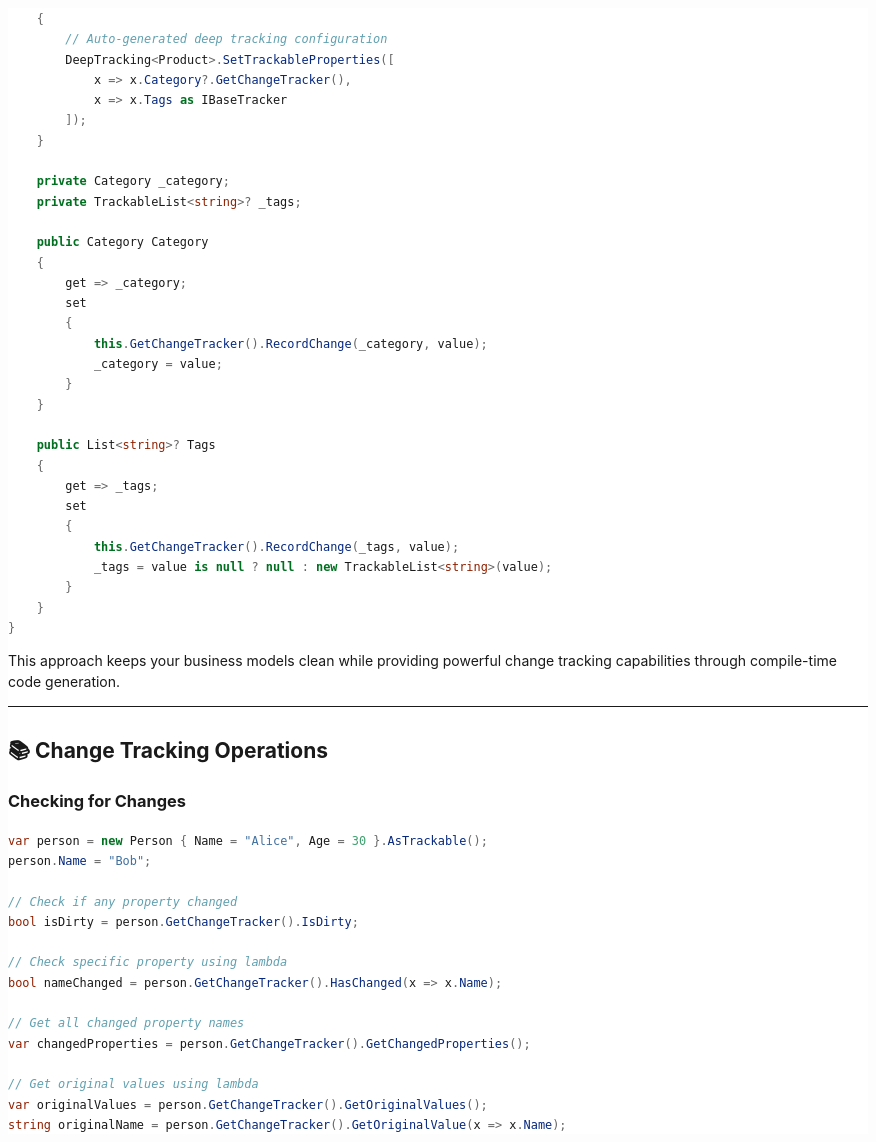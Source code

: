 ```csharp
    {
        // Auto-generated deep tracking configuration
        DeepTracking<Product>.SetTrackableProperties([
            x => x.Category?.GetChangeTracker(),
            x => x.Tags as IBaseTracker
        ]);
    }
    
    private Category _category;
    private TrackableList<string>? _tags;
    
    public Category Category
    {
        get => _category;
        set 
        { 
            this.GetChangeTracker().RecordChange(_category, value); 
            _category = value; 
        }
    }
    
    public List<string>? Tags
    {
        get => _tags;
        set
        {
            this.GetChangeTracker().RecordChange(_tags, value);
            _tags = value is null ? null : new TrackableList<string>(value);
        }
    }
}
```

This approach keeps your business models clean while providing powerful change tracking capabilities through
compile-time code generation.

---

## 📚 Change Tracking Operations

### Checking for Changes

```csharp
var person = new Person { Name = "Alice", Age = 30 }.AsTrackable();
person.Name = "Bob";

// Check if any property changed
bool isDirty = person.GetChangeTracker().IsDirty;

// Check specific property using lambda
bool nameChanged = person.GetChangeTracker().HasChanged(x => x.Name);

// Get all changed property names
var changedProperties = person.GetChangeTracker().GetChangedProperties();

// Get original values using lambda
var originalValues = person.GetChangeTracker().GetOriginalValues();
string originalName = person.GetChangeTracker().GetOriginalValue(x => x.Name);
```
